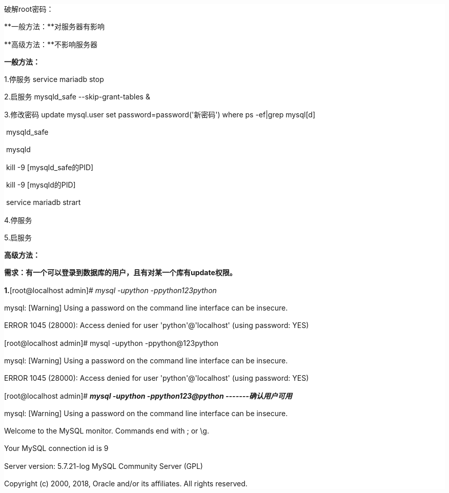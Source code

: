 破解root密码：

**一般方法：**对服务器有影响

**高级方法：**不影响服务器





**一般方法：**

1.停服务 service mariadb stop

2.启服务 mysqld_safe --skip-grant-tables &

3.修改密码   update mysql.user set password=password('新密码') where  ps -ef|grep mysql[d]

​           mysqld_safe

​		   mysqld

​		   kill -9 [mysqld_safe的PID]

​		   kill -9 [mysqld的PID]

​		   service mariadb strart

4.停服务

5.启服务





**高级方法：**

**需求：有一个可以登录到数据库的用户，且有对某一个库有update权限。**



**1.**[root@localhost admin]# *mysql -upython -ppython123python*

mysql: [Warning] Using a password on the command line interface can be insecure.

ERROR 1045 (28000): Access denied for user 'python'@'localhost' (using password: YES)

[root@localhost admin]# mysql -upython -ppython@123python

mysql: [Warning] Using a password on the command line interface can be insecure.

ERROR 1045 (28000): Access denied for user 'python'@'localhost' (using password: YES)

[root@localhost admin]# ***mysql -upython -ppython123@python    -------确认用户可用***

mysql: [Warning] Using a password on the command line interface can be insecure.

Welcome to the MySQL monitor.  Commands end with ; or \g.

Your MySQL connection id is 9

Server version: 5.7.21-log MySQL Community Server (GPL)



Copyright (c) 2000, 2018, Oracle and/or its affiliates. All rights reserved.


